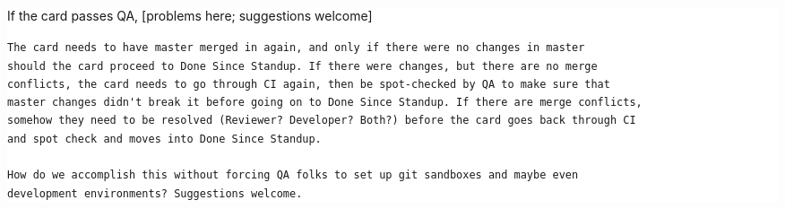 If the card passes QA, [problems here; suggestions welcome]
```
The card needs to have master merged in again, and only if there were no changes in master
should the card proceed to Done Since Standup. If there were changes, but there are no merge
conflicts, the card needs to go through CI again, then be spot-checked by QA to make sure that
master changes didn't break it before going on to Done Since Standup. If there are merge conflicts,
somehow they need to be resolved (Reviewer? Developer? Both?) before the card goes back through CI
and spot check and moves into Done Since Standup.

How do we accomplish this without forcing QA folks to set up git sandboxes and maybe even
development environments? Suggestions welcome.
```